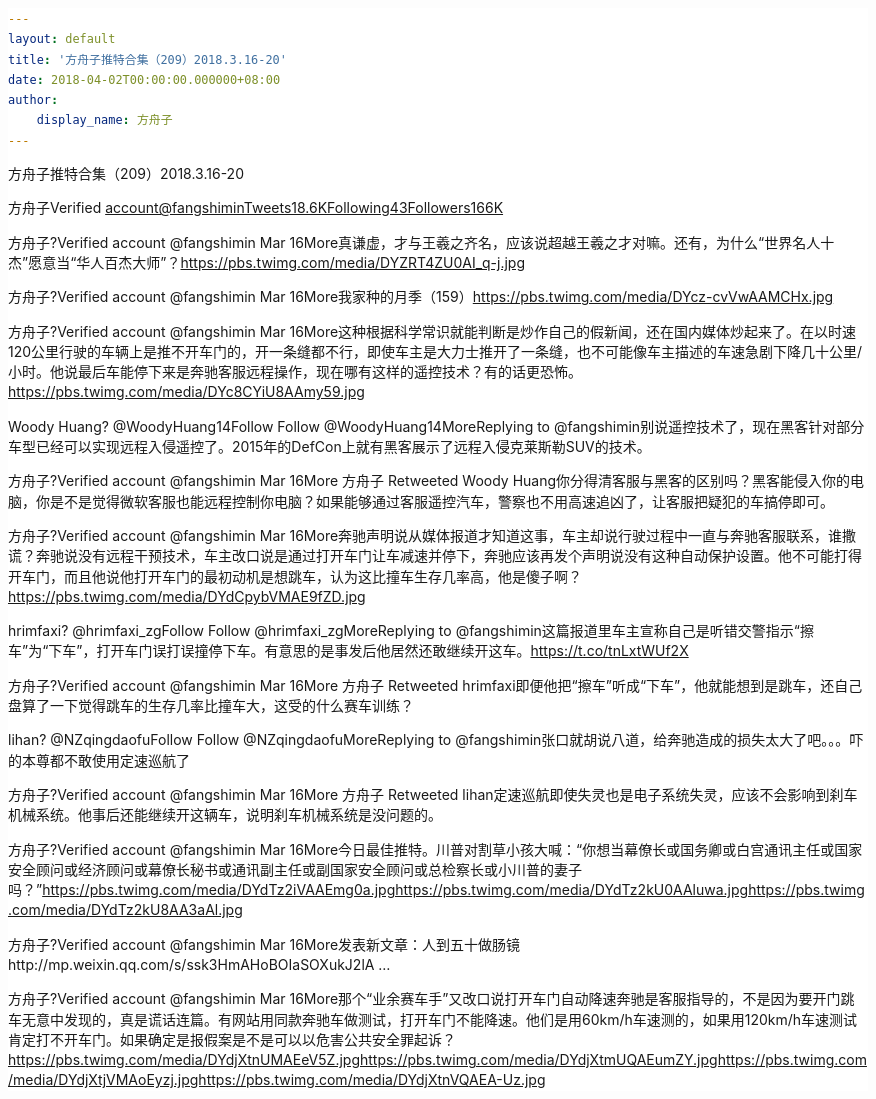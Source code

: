 ```yaml
---
layout: default
title: '方舟子推特合集（209）2018.3.16-20'
date: 2018-04-02T00:00:00.000000+08:00
author:
    display_name: 方舟子
---
```


方舟子推特合集（209）2018.3.16-20

方舟子Verified account@fangshiminTweets18.6KFollowing43Followers166K

方舟子?Verified account @fangshimin Mar 16More真谦虚，才与王羲之齐名，应该说超越王羲之才对嘛。还有，为什么“世界名人十杰”愿意当“华人百杰大师”？https://pbs.twimg.com/media/DYZRT4ZU0AI_q-j.jpg

方舟子?Verified account @fangshimin Mar 16More我家种的月季（159）https://pbs.twimg.com/media/DYcz-cvVwAAMCHx.jpg

方舟子?Verified account @fangshimin Mar 16More这种根据科学常识就能判断是炒作自己的假新闻，还在国内媒体炒起来了。在以时速120公里行驶的车辆上是推不开车门的，开一条缝都不行，即使车主是大力士推开了一条缝，也不可能像车主描述的车速急剧下降几十公里/小时。他说最后车能停下来是奔驰客服远程操作，现在哪有这样的遥控技术？有的话更恐怖。https://pbs.twimg.com/media/DYc8CYiU8AAmy59.jpg

Woody Huang? @WoodyHuang14Follow Follow @WoodyHuang14MoreReplying to @fangshimin别说遥控技术了，现在黑客针对部分车型已经可以实现远程入侵遥控了。2015年的DefCon上就有黑客展示了远程入侵克莱斯勒SUV的技术。

方舟子?Verified account @fangshimin Mar 16More 方舟子 Retweeted Woody Huang你分得清客服与黑客的区别吗？黑客能侵入你的电脑，你是不是觉得微软客服也能远程控制你电脑？如果能够通过客服遥控汽车，警察也不用高速追凶了，让客服把疑犯的车搞停即可。

方舟子?Verified account @fangshimin Mar 16More奔驰声明说从媒体报道才知道这事，车主却说行驶过程中一直与奔驰客服联系，谁撒谎？奔驰说没有远程干预技术，车主改口说是通过打开车门让车减速并停下，奔驰应该再发个声明说没有这种自动保护设置。他不可能打得开车门，而且他说他打开车门的最初动机是想跳车，认为这比撞车生存几率高，他是傻子啊？https://pbs.twimg.com/media/DYdCpybVMAE9fZD.jpg

hrimfaxi? @hrimfaxi_zgFollow Follow @hrimfaxi_zgMoreReplying to @fangshimin这篇报道里车主宣称自己是听错交警指示“擦车”为“下车”，打开车门误打误撞停下车。有意思的是事发后他居然还敢继续开这车。https://t.co/tnLxtWUf2X

方舟子?Verified account @fangshimin Mar 16More 方舟子 Retweeted hrimfaxi即便他把“擦车”听成“下车”，他就能想到是跳车，还自己盘算了一下觉得跳车的生存几率比撞车大，这受的什么赛车训练？

lihan? @NZqingdaofuFollow Follow @NZqingdaofuMoreReplying to @fangshimin张口就胡说八道，给奔驰造成的损失太大了吧。。。吓的本尊都不敢使用定速巡航了

方舟子?Verified account @fangshimin Mar 16More 方舟子 Retweeted lihan定速巡航即使失灵也是电子系统失灵，应该不会影响到刹车机械系统。他事后还能继续开这辆车，说明刹车机械系统是没问题的。

方舟子?Verified account @fangshimin Mar 16More今日最佳推特。川普对割草小孩大喊：“你想当幕僚长或国务卿或白宫通讯主任或国家安全顾问或经济顾问或幕僚长秘书或通讯副主任或副国家安全顾问或总检察长或小川普的妻子吗？”https://pbs.twimg.com/media/DYdTz2iVAAEmg0a.jpghttps://pbs.twimg.com/media/DYdTz2kU0AAluwa.jpghttps://pbs.twimg.com/media/DYdTz2kU8AA3aAl.jpg

方舟子?Verified account @fangshimin Mar 16More发表新文章：人到五十做肠镜http://mp.weixin.qq.com/s/ssk3HmAHoBOIaSOXukJ2lA …

方舟子?Verified account @fangshimin Mar 16More那个“业余赛车手”又改口说打开车门自动降速奔驰是客服指导的，不是因为要开门跳车无意中发现的，真是谎话连篇。有网站用同款奔驰车做测试，打开车门不能降速。他们是用60km/h车速测的，如果用120km/h车速测试肯定打不开车门。如果确定是报假案是不是可以以危害公共安全罪起诉？https://pbs.twimg.com/media/DYdjXtnUMAEeV5Z.jpghttps://pbs.twimg.com/media/DYdjXtmUQAEumZY.jpghttps://pbs.twimg.com/media/DYdjXtjVMAoEyzj.jpghttps://pbs.twimg.com/media/DYdjXtnVQAEA-Uz.jpg
